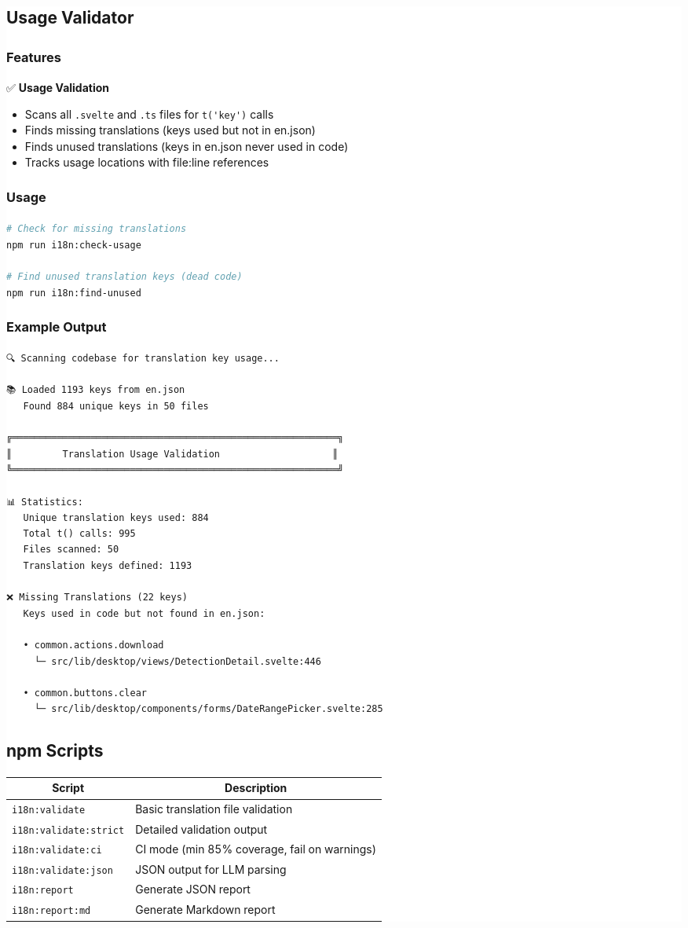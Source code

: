 ## Usage Validator

### Features

✅ **Usage Validation**

- Scans all `.svelte` and `.ts` files for `t('key')` calls
- Finds missing translations (keys used but not in en.json)
- Finds unused translations (keys in en.json never used in code)
- Tracks usage locations with file:line references

### Usage

```bash
# Check for missing translations
npm run i18n:check-usage

# Find unused translation keys (dead code)
npm run i18n:find-unused
```

### Example Output

```
🔍 Scanning codebase for translation key usage...

📚 Loaded 1193 keys from en.json
   Found 884 unique keys in 50 files

╔══════════════════════════════════════════════════════════╗
║         Translation Usage Validation                    ║
╚══════════════════════════════════════════════════════════╝

📊 Statistics:
   Unique translation keys used: 884
   Total t() calls: 995
   Files scanned: 50
   Translation keys defined: 1193

❌ Missing Translations (22 keys)
   Keys used in code but not found in en.json:

   • common.actions.download
     └─ src/lib/desktop/views/DetectionDetail.svelte:446

   • common.buttons.clear
     └─ src/lib/desktop/components/forms/DateRangePicker.svelte:285
```

## npm Scripts

| Script                 | Description                                  |
| ---------------------- | -------------------------------------------- |
| `i18n:validate`        | Basic translation file validation            |
| `i18n:validate:strict` | Detailed validation output                   |
| `i18n:validate:ci`     | CI mode (min 85% coverage, fail on warnings) |
| `i18n:validate:json`   | JSON output for LLM parsing                  |
| `i18n:report`          | Generate JSON report                         |
| `i18n:report:md`       | Generate Markdown report                     |